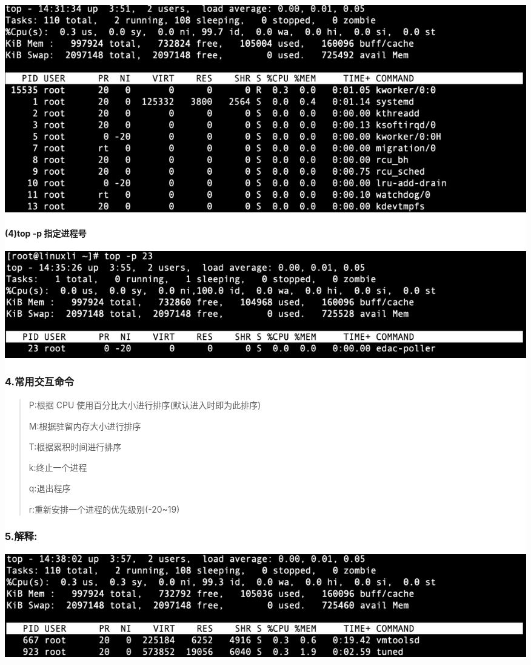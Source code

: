 ![](/images/posts/Linux-系统管理/Linux-系统管理11-进程和计划任务管理/8.png)

#### (4)top -p 指定进程号

![](/images/posts/Linux-系统管理/Linux-系统管理11-进程和计划任务管理/9.png)

### 4.常用交互命令

> P:根据 CPU 使用百分比大小进行排序(默认进入时即为此排序)
>
> M:根据驻留内存大小进行排序
>
> T:根据累积时间进行排序
>
> k:终止一个进程
>
> q:退出程序
>
> r:重新安排一个进程的优先级别(-20~19)

### 5.解释:

![](/images/posts/Linux-系统管理/Linux-系统管理11-进程和计划任务管理/10.png)
